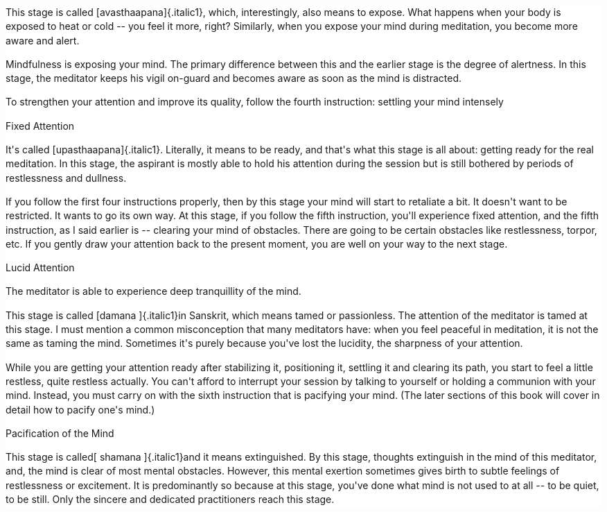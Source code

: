 This stage is called [avasthaapana]{.italic1}, which, interestingly,
also means to expose. What happens when your body is exposed to heat or
cold -- you feel it more, right? Similarly, when you expose your mind
during meditation, you become more aware and alert.

Mindfulness is exposing your mind. The primary difference between this
and the earlier stage is the degree of alertness. In this stage, the
meditator keeps his vigil on-guard and becomes aware as soon as the mind
is distracted.

To strengthen your attention and improve its quality, follow the fourth
instruction: settling your mind intensely

Fixed Attention

It's called [upasthaapana]{.italic1}. Literally, it means to be ready,
and that's what this stage is all about: getting ready for the real
meditation. In this stage, the aspirant is mostly able to hold his
attention during the session but is still bothered by periods of
restlessness and dullness.

If you follow the first four instructions properly, then by this stage
your mind will start to retaliate a bit. It doesn't want to be
restricted. It wants to go its own way. At this stage, if you follow the
fifth instruction, you'll experience fixed attention, and the fifth
instruction, as I said earlier is -- clearing your mind of obstacles.
There are going to be certain obstacles like restlessness, torpor, etc.
If you gently draw your attention back to the present moment, you are
well on your way to the next stage.

Lucid Attention

The meditator is able to experience deep tranquillity of the mind.

This stage is called [damana ]{.italic1}in Sanskrit, which means tamed
or passionless. The attention of the meditator is tamed at this stage. I
must mention a common misconception that many meditators have: when you
feel peaceful in meditation, it is not the same as taming the mind.
Sometimes it's purely because you've lost the lucidity, the sharpness of
your attention.

While you are getting your attention ready after stabilizing it,
positioning it, settling it and clearing its path, you start to feel a
little restless, quite restless actually. You can't afford to interrupt
your session by talking to yourself or holding a communion with your
mind. Instead, you must carry on with the sixth instruction that is
pacifying your mind. (The later sections of this book will cover in
detail how to pacify one's mind.)

Pacification of the Mind

This stage is called[ shamana ]{.italic1}and it means extinguished. By
this stage, thoughts extinguish in the mind of this meditator, and, the
mind is clear of most mental obstacles. However, this mental exertion
sometimes gives birth to subtle feelings of restlessness or excitement.
It is predominantly so because at this stage, you've done what mind is
not used to at all -- to be quiet, to be still. Only the sincere and
dedicated practitioners reach this stage.

